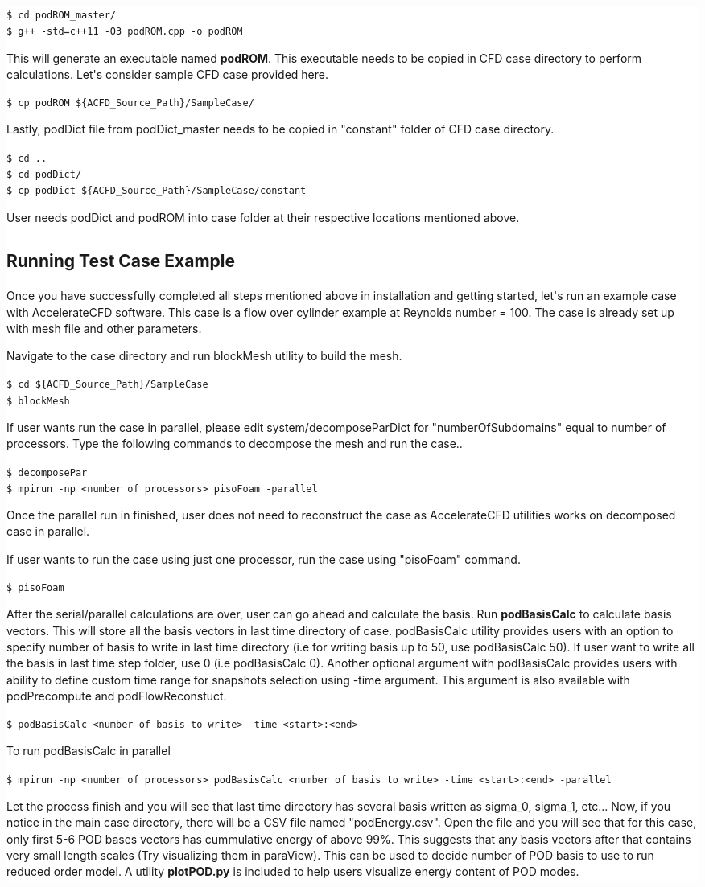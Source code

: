     $ cd podROM_master/
    $ g++ -std=c++11 -O3 podROM.cpp -o podROM

This will generate an executable named **podROM**. This executable needs to be copied in CFD case directory to perform calculations. Let's consider sample CFD case provided here.

    $ cp podROM ${ACFD_Source_Path}/SampleCase/

Lastly, podDict file from podDict_master needs to be copied in "constant" folder of CFD case directory.

    $ cd ..
    $ cd podDict/
    $ cp podDict ${ACFD_Source_Path}/SampleCase/constant
  
User needs podDict and podROM into case folder at their respective locations mentioned above.

## Running Test Case Example ##

Once you have successfully completed all steps mentioned above in installation and getting
started, let's run an example case with AccelerateCFD software. This case is a flow over cylinder example at Reynolds number = 100. The case is already set up with mesh file and other parameters.

Navigate to the case directory and run blockMesh utility to build the mesh.

    $ cd ${ACFD_Source_Path}/SampleCase
    $ blockMesh

If user wants run the case in parallel, please edit system/decomposeParDict for "numberOfSubdomains" equal to number of processors. Type the following commands to decompose the mesh and run the case..

    $ decomposePar
    $ mpirun -np <number of processors> pisoFoam -parallel

Once the parallel run in finished, user does not need to reconstruct the case as AccelerateCFD utilities works on decomposed case in parallel.

If user wants to run the case using just one processor, run the case using "pisoFoam" command.

    $ pisoFoam

After the serial/parallel calculations are over, user can go ahead and calculate the basis. Run **podBasisCalc** to calculate basis vectors. This will store all the basis vectors in last time directory of case. podBasisCalc utility provides users with an option to specify number of basis to write in last time directory (i.e for writing basis up to 50, use podBasisCalc 50). If user want to write all the basis in last time step folder, use 0 (i.e podBasisCalc 0). Another optional argument with podBasisCalc provides users with ability to define custom time range for snapshots selection using -time argument. This argument is also available with podPrecompute and podFlowReconstuct. 
    
    $ podBasisCalc <number of basis to write> -time <start>:<end>

To run podBasisCalc in parallel

    $ mpirun -np <number of processors> podBasisCalc <number of basis to write> -time <start>:<end> -parallel
  
Let the process finish and you will see that last time directory has several basis written as sigma_0, sigma_1, etc... Now, if you notice in the main case directory, there will be a CSV file named "podEnergy.csv". Open the file and you will see that for this case, only first 5-6 POD bases vectors has cummulative energy of above 99%. This suggests that any basis vectors after that contains very small length scales (Try visualizing them in paraView). This can be used to decide number of POD basis to use to run reduced order model. A utility **plotPOD.py** is included to help users visualize energy content of POD modes.
